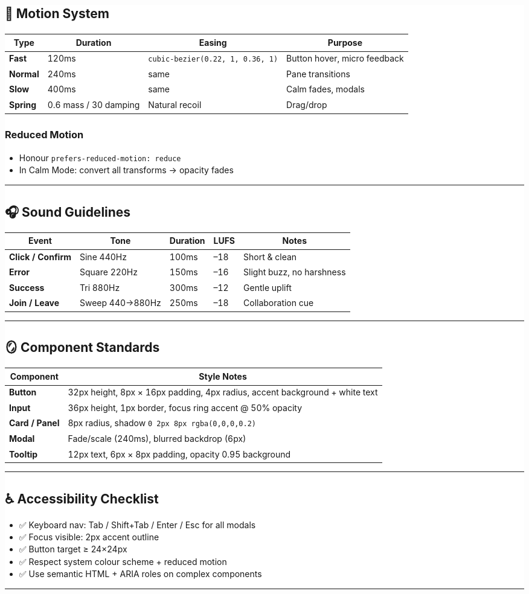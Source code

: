 
## 💫 Motion System

| Type | Duration | Easing | Purpose |
|------|----------|--------|---------|
| **Fast** | 120ms | `cubic-bezier(0.22, 1, 0.36, 1)` | Button hover, micro feedback |
| **Normal** | 240ms | same | Pane transitions |
| **Slow** | 400ms | same | Calm fades, modals |
| **Spring** | 0.6 mass / 30 damping | Natural recoil | Drag/drop |

### Reduced Motion
- Honour `prefers-reduced-motion: reduce`
- In Calm Mode: convert all transforms → opacity fades

---

## 🎧 Sound Guidelines

| Event | Tone | Duration | LUFS | Notes |
|-------|------|----------|------|-------|
| **Click / Confirm** | Sine 440Hz | 100ms | –18 | Short & clean |
| **Error** | Square 220Hz | 150ms | –16 | Slight buzz, no harshness |
| **Success** | Tri 880Hz | 300ms | –12 | Gentle uplift |
| **Join / Leave** | Sweep 440→880Hz | 250ms | –18 | Collaboration cue |

---

## 🪞 Component Standards

| Component | Style Notes |
|-----------|-------------|
| **Button** | 32px height, 8px × 16px padding, 4px radius, accent background + white text |
| **Input** | 36px height, 1px border, focus ring accent @ 50% opacity |
| **Card / Panel** | 8px radius, shadow `0 2px 8px rgba(0,0,0,0.2)` |
| **Modal** | Fade/scale (240ms), blurred backdrop (6px) |
| **Tooltip** | 12px text, 6px × 8px padding, opacity 0.95 background |

---

## ♿ Accessibility Checklist

- ✅ Keyboard nav: Tab / Shift+Tab / Enter / Esc for all modals
- ✅ Focus visible: 2px accent outline
- ✅ Button target ≥ 24×24px
- ✅ Respect system colour scheme + reduced motion
- ✅ Use semantic HTML + ARIA roles on complex components

---
